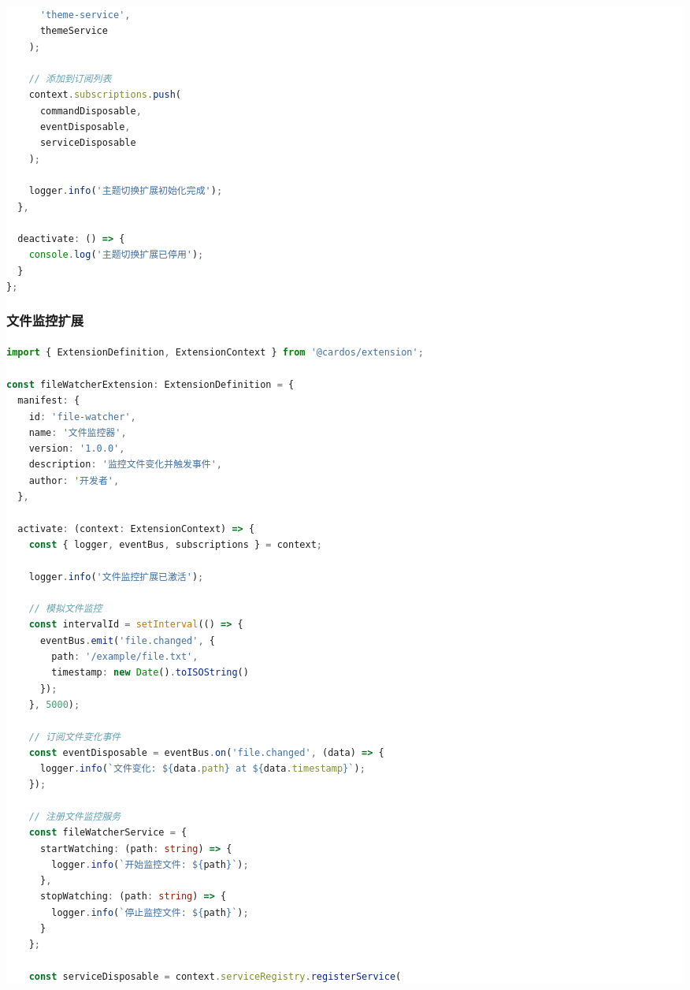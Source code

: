 ```typescript
      'theme-service',
      themeService
    );
    
    // 添加到订阅列表
    context.subscriptions.push(
      commandDisposable,
      eventDisposable,
      serviceDisposable
    );
    
    logger.info('主题切换扩展初始化完成');
  },
  
  deactivate: () => {
    console.log('主题切换扩展已停用');
  }
};
```

### 文件监控扩展

```typescript
import { ExtensionDefinition, ExtensionContext } from '@cardos/extension';

const fileWatcherExtension: ExtensionDefinition = {
  manifest: {
    id: 'file-watcher',
    name: '文件监控器',
    version: '1.0.0',
    description: '监控文件变化并触发事件',
    author: '开发者',
  },
  
  activate: (context: ExtensionContext) => {
    const { logger, eventBus, subscriptions } = context;
    
    logger.info('文件监控扩展已激活');
    
    // 模拟文件监控
    const intervalId = setInterval(() => {
      eventBus.emit('file.changed', {
        path: '/example/file.txt',
        timestamp: new Date().toISOString()
      });
    }, 5000);
    
    // 订阅文件变化事件
    const eventDisposable = eventBus.on('file.changed', (data) => {
      logger.info(`文件变化: ${data.path} at ${data.timestamp}`);
    });
    
    // 注册文件监控服务
    const fileWatcherService = {
      startWatching: (path: string) => {
        logger.info(`开始监控文件: ${path}`);
      },
      stopWatching: (path: string) => {
        logger.info(`停止监控文件: ${path}`);
      }
    };
    
    const serviceDisposable = context.serviceRegistry.registerService(
```